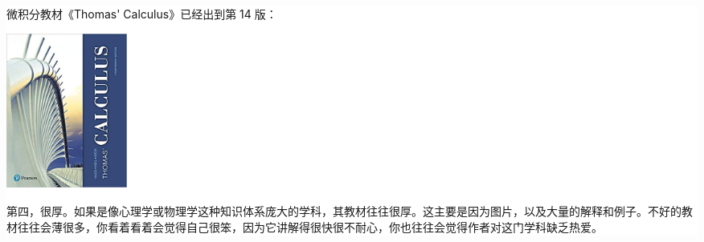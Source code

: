 微积分教材《Thomas' Calculus》已经出到第 14 版：

<img src="pics/Thomas_Calculus.jpg" alt="" width="150">

第四，很厚。如果是像心理学或物理学这种知识体系庞大的学科，其教材往往很厚。这主要是因为图片，以及大量的解释和例子。不好的教材往往会薄很多，你看着看着会觉得自己很笨，因为它讲解得很快很不耐心，你也往往会觉得作者对这门学科缺乏热爱。
